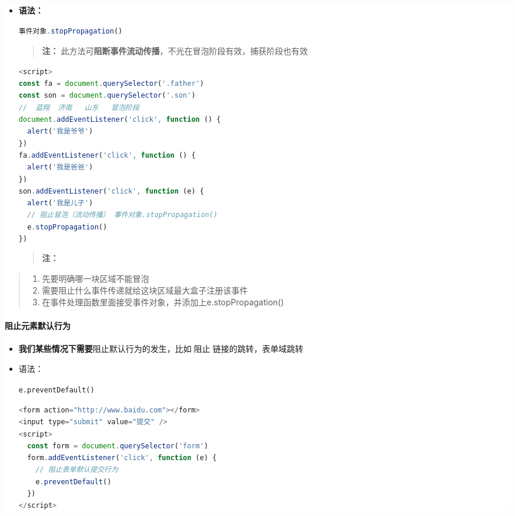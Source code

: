 * **语法：**

  ```javascript
  事件对象.stopPropagation()
  ```

  > **注：** 此方法可**阻断事件流动传播**，不光在冒泡阶段有效，捕获阶段也有效

  ```javascript
  <script>
  const fa = document.querySelector('.father')
  const son = document.querySelector('.son')
  //  蓝翔  济南   山东   冒泡阶段
  document.addEventListener('click', function () {
    alert('我是爷爷')
  })
  fa.addEventListener('click', function () {
    alert('我是爸爸')
  })
  son.addEventListener('click', function (e) {
    alert('我是儿子')
    // 阻止冒泡（流动传播） 事件对象.stopPropagation()
    e.stopPropagation()
  })
  ```

  > **注：**
>
  > 1. 先要明确哪一块区域不能冒泡
  > 2. 需要阻止什么事件传递就给这块区域最大盒子注册该事件
  > 3. 在事件处理函数里面接受事件对象，并添加上e.stopPropagation()

  







#### 阻止元素默认行为

* **我们某些情况下需要**阻止默认行为的发生，比如 阻止 链接的跳转，表单域跳转

* 语法：

  ```html
  e.preventDefault()
  ```

  ```javascript
  <form action="http://www.baidu.com"></form>
  <input type="submit" value="提交" />
  <script>
    const form = document.querySelector('form')
    form.addEventListener('click', function (e) {
      // 阻止表单默认提交行为
      e.preventDefault()
    })
  </script>
  ```
